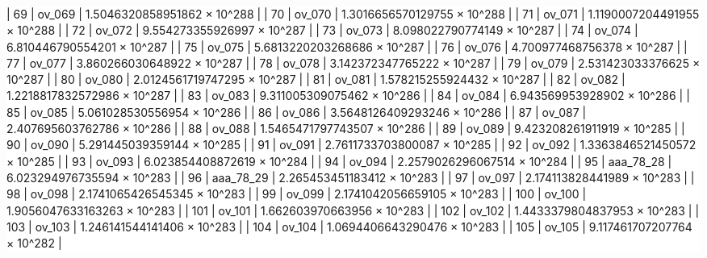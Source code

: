 | 69 | ov_069 | 1.5046320858951862 × 10^288 |
| 70 | ov_070 | 1.3016656570129755 × 10^288 |
| 71 | ov_071 | 1.1190007204491955 × 10^288 |
| 72 | ov_072 | 9.554273355926997 × 10^287 |
| 73 | ov_073 | 8.098022790774149 × 10^287 |
| 74 | ov_074 | 6.810446790554201 × 10^287 |
| 75 | ov_075 | 5.6813220203268686 × 10^287 |
| 76 | ov_076 | 4.700977468756378 × 10^287 |
| 77 | ov_077 | 3.860266030648922 × 10^287 |
| 78 | ov_078 | 3.142372347765222 × 10^287 |
| 79 | ov_079 | 2.531423033376625 × 10^287 |
| 80 | ov_080 | 2.0124561719747295 × 10^287 |
| 81 | ov_081 | 1.578215255924432 × 10^287 |
| 82 | ov_082 | 1.2218817832572986 × 10^287 |
| 83 | ov_083 | 9.311005309075462 × 10^286 |
| 84 | ov_084 | 6.943569953928902 × 10^286 |
| 85 | ov_085 | 5.061028530556954 × 10^286 |
| 86 | ov_086 | 3.5648126409293246 × 10^286 |
| 87 | ov_087 | 2.407695603762786 × 10^286 |
| 88 | ov_088 | 1.5465471797743507 × 10^286 |
| 89 | ov_089 | 9.423208261911919 × 10^285 |
| 90 | ov_090 | 5.291445039359144 × 10^285 |
| 91 | ov_091 | 2.7611733703800087 × 10^285 |
| 92 | ov_092 | 1.3363846521450572 × 10^285 |
| 93 | ov_093 | 6.023854408872619 × 10^284 |
| 94 | ov_094 | 2.2579026296067514 × 10^284 |
| 95 | aaa_78_28 | 6.023294976735594 × 10^283 |
| 96 | aaa_78_29 | 2.265453451183412 × 10^283 |
| 97 | ov_097 | 2.174113828441989 × 10^283 |
| 98 | ov_098 | 2.1741065426545345 × 10^283 |
| 99 | ov_099 | 2.1741042056659105 × 10^283 |
| 100 | ov_100 | 1.9056047633163263 × 10^283 |
| 101 | ov_101 | 1.662603970663956 × 10^283 |
| 102 | ov_102 | 1.4433379804837953 × 10^283 |
| 103 | ov_103 | 1.246141544141406 × 10^283 |
| 104 | ov_104 | 1.0694406643290476 × 10^283 |
| 105 | ov_105 | 9.117461707207764 × 10^282 |